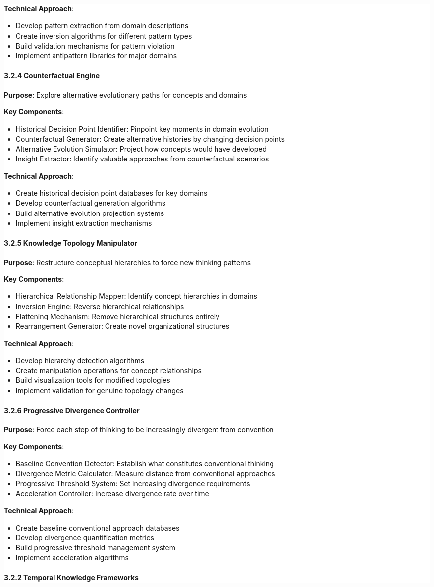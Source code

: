 **Technical Approach**:
- Develop pattern extraction from domain descriptions
- Create inversion algorithms for different pattern types
- Build validation mechanisms for pattern violation
- Implement antipattern libraries for major domains

#### 3.2.4 Counterfactual Engine

**Purpose**: Explore alternative evolutionary paths for concepts and domains

**Key Components**:
- Historical Decision Point Identifier: Pinpoint key moments in domain evolution
- Counterfactual Generator: Create alternative histories by changing decision points
- Alternative Evolution Simulator: Project how concepts would have developed
- Insight Extractor: Identify valuable approaches from counterfactual scenarios

**Technical Approach**:
- Create historical decision point databases for key domains
- Develop counterfactual generation algorithms
- Build alternative evolution projection systems
- Implement insight extraction mechanisms

#### 3.2.5 Knowledge Topology Manipulator

**Purpose**: Restructure conceptual hierarchies to force new thinking patterns

**Key Components**:
- Hierarchical Relationship Mapper: Identify concept hierarchies in domains
- Inversion Engine: Reverse hierarchical relationships
- Flattening Mechanism: Remove hierarchical structures entirely
- Rearrangement Generator: Create novel organizational structures

**Technical Approach**:
- Develop hierarchy detection algorithms
- Create manipulation operations for concept relationships
- Build visualization tools for modified topologies
- Implement validation for genuine topology changes

#### 3.2.6 Progressive Divergence Controller

**Purpose**: Force each step of thinking to be increasingly divergent from convention

**Key Components**:
- Baseline Convention Detector: Establish what constitutes conventional thinking
- Divergence Metric Calculator: Measure distance from conventional approaches
- Progressive Threshold System: Set increasing divergence requirements
- Acceleration Controller: Increase divergence rate over time

**Technical Approach**:
- Create baseline conventional approach databases
- Develop divergence quantification metrics
- Build progressive threshold management system
- Implement acceleration algorithms

#### 3.2.2 Temporal Knowledge Frameworks

